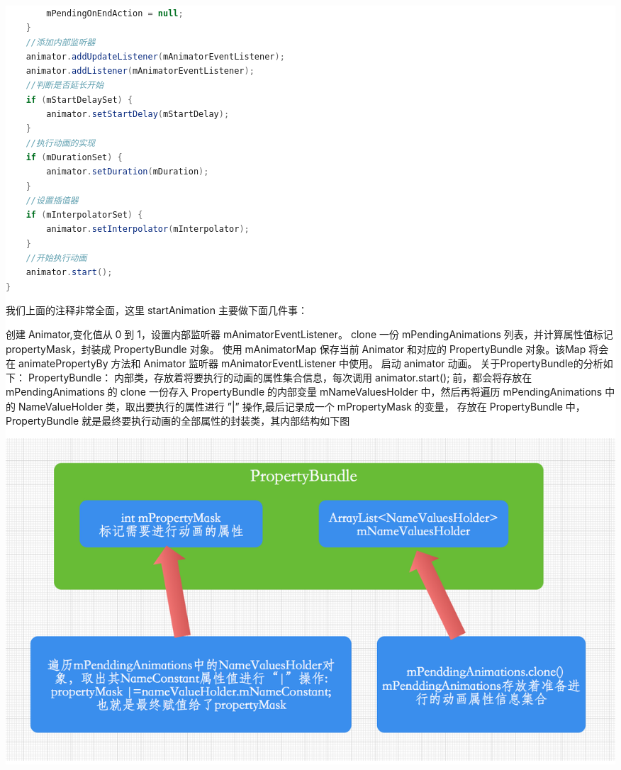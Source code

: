 ```java
        mPendingOnEndAction = null;
    }
    //添加内部监听器
    animator.addUpdateListener(mAnimatorEventListener);
    animator.addListener(mAnimatorEventListener);
    //判断是否延长开始
    if (mStartDelaySet) {
        animator.setStartDelay(mStartDelay);
    }
    //执行动画的实现
    if (mDurationSet) {
        animator.setDuration(mDuration);
    }
    //设置插值器
    if (mInterpolatorSet) {
        animator.setInterpolator(mInterpolator);
    }
    //开始执行动画
    animator.start();
}
```
我们上面的注释非常全面，这里 startAnimation 主要做下面几件事：

创建 Animator,变化值从 0 到 1，设置内部监听器 mAnimatorEventListener。
clone 一份 mPendingAnimations 列表，并计算属性值标记 propertyMask，封装成 PropertyBundle 对象。
使用 mAnimatorMap 保存当前 Animator 和对应的 PropertyBundle 对象。该Map 将会在 animatePropertyBy 方法和 Animator 监听器 mAnimatorEventListener 中使用。
启动 animator 动画。
关于PropertyBundle的分析如下： PropertyBundle：
内部类，存放着将要执行的动画的属性集合信息，每次调用 animator.start(); 前，都会将存放在 mPendingAnimations 的 clone 一份存入 PropertyBundle 的内部变量 mNameValuesHolder 中，然后再将遍历 mPendingAnimations 中的 NameValueHolder 类，取出要执行的属性进行 ”|” 操作,最后记录成一个 mPropertyMask 的变量， 存放在 PropertyBundle 中，PropertyBundle 就是最终要执行动画的全部属性的封装类，其内部结构如下图

![PropertyBundle](.\assets\PropertyBundle.jpg)
